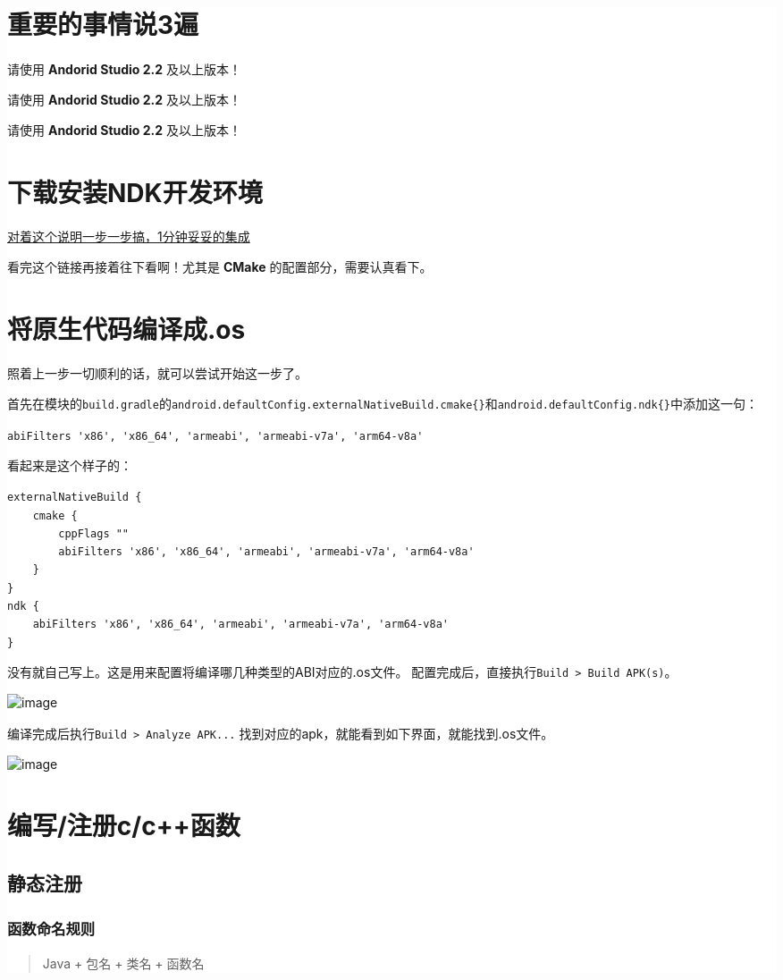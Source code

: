 # 重要的事情说3遍
请使用 **Andorid Studio 2.2** 及以上版本！  

请使用 **Andorid Studio 2.2** 及以上版本！  

请使用 **Andorid Studio 2.2** 及以上版本！  

# 下载安装NDK开发环境
[对着这个说明一步一步搞，1分钟妥妥的集成](https://developer.android.com/studio/projects/add-native-code.html#link-gradle)    

看完这个链接再接着往下看啊！尤其是 **CMake** 的配置部分，需要认真看下。

# 将原生代码编译成.os
照着上一步一切顺利的话，就可以尝试开始这一步了。  

首先在模块的`build.gradle`的`android.defaultConfig.externalNativeBuild.cmake{}`和`android.defaultConfig.ndk{}`中添加这一句：

```
abiFilters 'x86', 'x86_64', 'armeabi', 'armeabi-v7a', 'arm64-v8a'
```
看起来是这个样子的：

```
externalNativeBuild {
    cmake {
        cppFlags ""
        abiFilters 'x86', 'x86_64', 'armeabi', 'armeabi-v7a', 'arm64-v8a'
    }
}
ndk {
    abiFilters 'x86', 'x86_64', 'armeabi', 'armeabi-v7a', 'arm64-v8a'
}
```
没有就自己写上。这是用来配置将编译哪几种类型的ABI对应的.os文件。
配置完成后，直接执行`Build > Build APK(s)`。  

![image](http://upload-images.jianshu.io/upload_images/1869462-19b19b71e7efaa7d.png?imageMogr2/auto-orient/strip%7CimageView2/2/w/1240)

编译完成后执行`Build > Analyze APK...` 找到对应的apk，就能看到如下界面，就能找到.os文件。  

![image](http://upload-images.jianshu.io/upload_images/1869462-5241738b950f4bdd.png?imageMogr2/auto-orient/strip%7CimageView2/2/w/1240)



# 编写/注册c/c++函数

## 静态注册
### 函数命名规则
> Java + 包名 + 类名 + 函数名  
